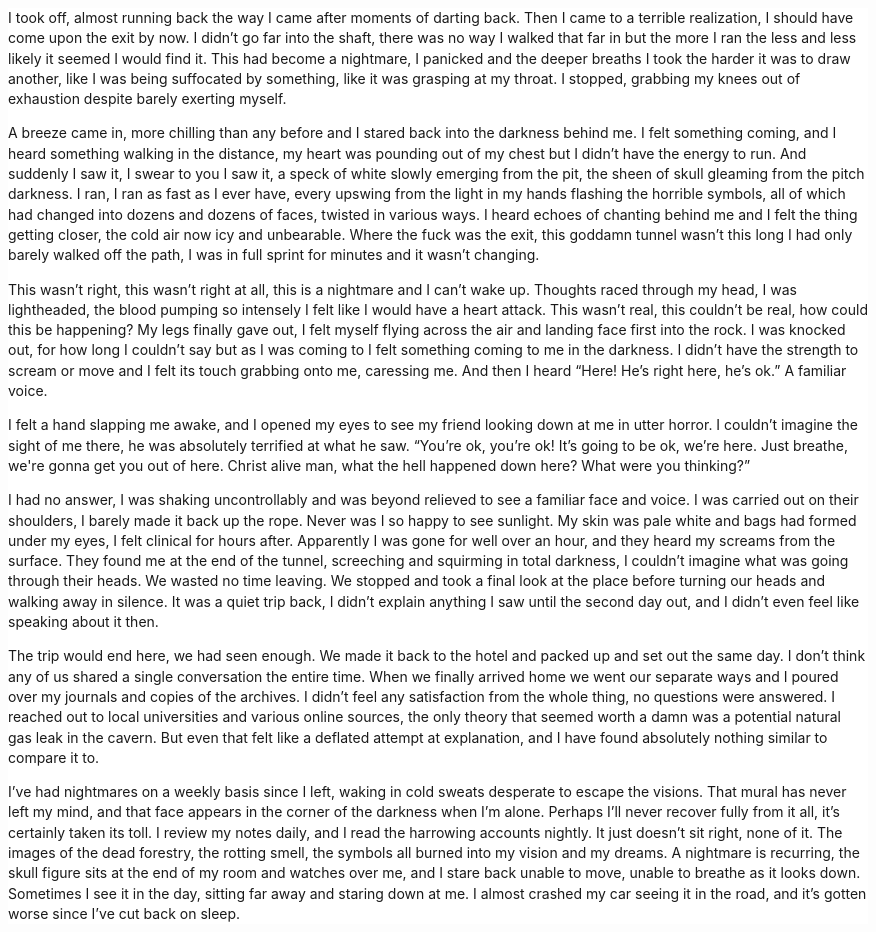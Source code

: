 I took off, almost running back the way I came after moments of darting back. Then I came to a terrible realization, I should have come upon the exit by now. I didn’t go far into the shaft, there was no way I walked that far in but the more I ran the less and less likely it seemed I would find it. This had become a nightmare, I panicked and the deeper breaths I took the harder it was to draw another, like I was being suffocated by something, like it was grasping at my throat. I stopped, grabbing my knees out of exhaustion despite barely exerting myself.

A breeze came in, more chilling than any before and I stared back into the darkness behind me. I felt something coming, and I heard something walking in the distance, my heart was pounding out of my chest but I didn’t have the energy to run. And suddenly I saw it, I swear to you I saw it, a speck of white slowly emerging from the pit, the sheen of skull gleaming from the pitch darkness. I ran, I ran as fast as I ever have, every upswing from the light in my hands flashing the horrible symbols, all of which had changed into dozens and dozens of faces, twisted in various ways. I heard echoes of chanting behind me and I felt the thing getting closer, the cold air now icy and unbearable. Where the fuck was the exit, this goddamn tunnel wasn’t this long I had only barely walked off the path, I was in full sprint for minutes and it wasn’t changing.

This wasn’t right, this wasn’t right at all, this is a nightmare and I can’t wake up. Thoughts raced through my head, I was lightheaded, the blood pumping so intensely I felt like I would have a heart attack. This wasn’t real, this couldn’t be real, how could this be happening? My legs finally gave out, I felt myself flying across the air and landing face first into the rock. I was knocked out, for how long I couldn’t say but as I was coming to I felt something coming to me in the darkness. I didn’t have the strength to scream or move and I felt its touch grabbing onto me, caressing me. And then I heard “Here! He’s right here, he’s ok.” A familiar voice.

I felt a hand slapping me awake, and I opened my eyes to see my friend looking down at me in utter horror. I couldn’t imagine the sight of me there, he was absolutely terrified at what he saw. “You’re ok, you’re ok! It’s going to be ok, we’re here. Just breathe, we're gonna get you out of here. Christ alive man, what the hell happened down here? What were you thinking?”

I had no answer, I was shaking uncontrollably and was beyond relieved to see a familiar face and voice. I was carried out on their shoulders, I barely made it back up the rope. Never was I so happy to see sunlight. My skin was pale white and bags had formed under my eyes, I felt clinical for hours after. Apparently I was gone for well over an hour, and they heard my screams from the surface. They found me at the end of the tunnel, screeching and squirming in total darkness, I couldn’t imagine what was going through their heads. We wasted no time leaving. We stopped and took a final look at the place before turning our heads and walking away in silence. It was a quiet trip back, I didn’t explain anything I saw until the second day out, and I didn’t even feel like speaking about it then.

The trip would end here, we had seen enough. We made it back to the hotel and packed up and set out the same day. I don’t think any of us shared a single conversation the entire time. When we finally arrived home we went our separate ways and I poured over my journals and copies of the archives. I didn’t feel any satisfaction from the whole thing, no questions were answered. I reached out to local universities and various online sources, the only theory that seemed worth a damn was a potential natural gas leak in the cavern. But even that felt like a deflated attempt at explanation, and I have found absolutely nothing similar to compare it to.

I’ve had nightmares on a weekly basis since I left, waking in cold sweats desperate to escape the visions. That mural has never left my mind, and that face appears in the corner of the darkness when I’m alone. Perhaps I’ll never recover fully from it all, it’s certainly taken its toll. I review my notes daily, and I read the harrowing accounts nightly. It just doesn’t sit right, none of it. The images of the dead forestry, the rotting smell, the symbols all burned into my vision and my dreams. A nightmare is recurring, the skull figure sits at the end of my room and watches over me, and I stare back unable to move, unable to breathe as it looks down. Sometimes I see it in the day, sitting far away and staring down at me. I almost crashed my car seeing it in the road, and it’s gotten worse since I’ve cut back on sleep.
